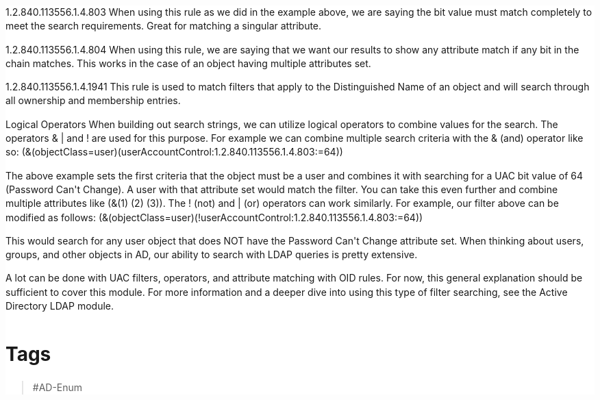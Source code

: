 1.2.840.113556.1.4.803
When using this rule as we did in the example above, we are saying the bit value must match completely to meet the search requirements. Great for matching a singular attribute.

1.2.840.113556.1.4.804
When using this rule, we are saying that we want our results to show any attribute match if any bit in the chain matches. This works in the case of an object having multiple attributes set.

1.2.840.113556.1.4.1941
This rule is used to match filters that apply to the Distinguished Name of an object and will search through all ownership and membership entries.

Logical Operators
When building out search strings, we can utilize logical operators to combine values for the search. The operators & | and ! are used for this purpose. For example we can combine multiple search criteria with the & (and) operator like so:
(&(objectClass=user)(userAccountControl:1.2.840.113556.1.4.803:=64))

The above example sets the first criteria that the object must be a user and combines it with searching for a UAC bit value of 64 (Password Can't Change). A user with that attribute set would match the filter. You can take this even further and combine multiple attributes like (&(1) (2) (3)). The ! (not) and | (or) operators can work similarly. For example, our filter above can be modified as follows:
(&(objectClass=user)(!userAccountControl:1.2.840.113556.1.4.803:=64))

This would search for any user object that does NOT have the Password Can't Change attribute set. When thinking about users, groups, and other objects in AD, our ability to search with LDAP queries is pretty extensive.

A lot can be done with UAC filters, operators, and attribute matching with OID rules. For now, this general explanation should be sufficient to cover this module. For more information and a deeper dive into using this type of filter searching, see the Active Directory LDAP module.

# Tags
> #AD-Enum 










